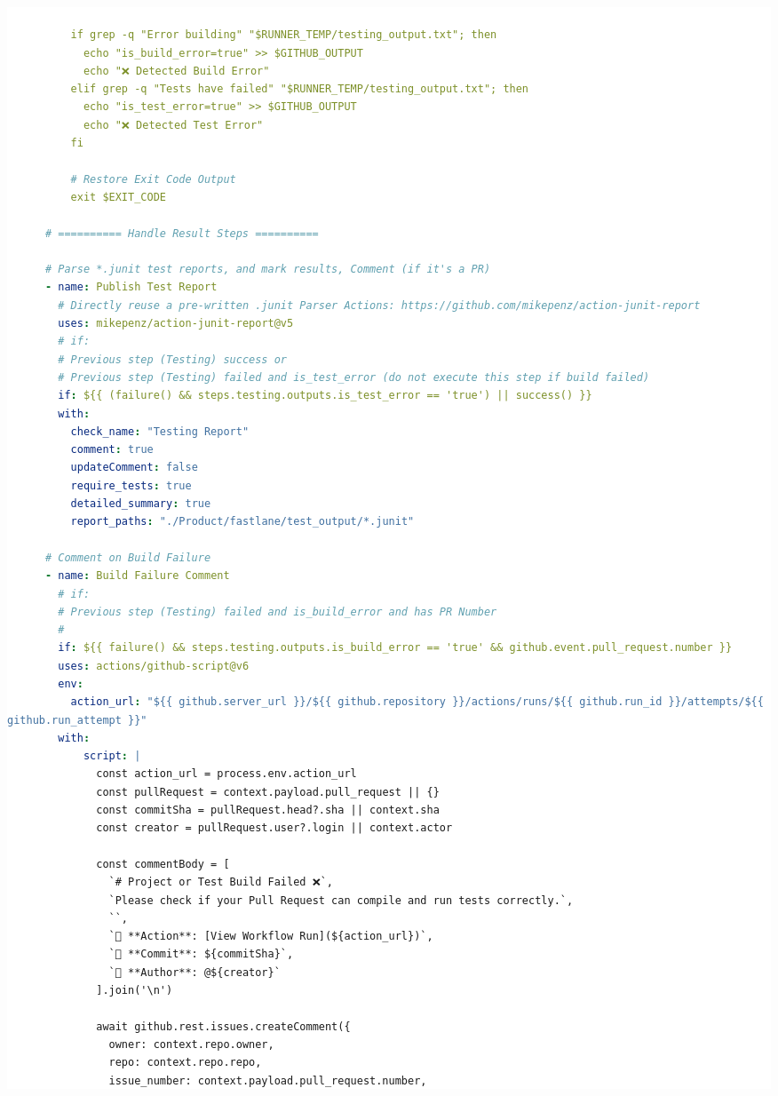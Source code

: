 ```yaml
          
          if grep -q "Error building" "$RUNNER_TEMP/testing_output.txt"; then
            echo "is_build_error=true" >> $GITHUB_OUTPUT
            echo "❌ Detected Build Error"
          elif grep -q "Tests have failed" "$RUNNER_TEMP/testing_output.txt"; then
            echo "is_test_error=true" >> $GITHUB_OUTPUT
            echo "❌ Detected Test Error"
          fi

          # Restore Exit Code Output
          exit $EXIT_CODE
          
      # ========== Handle Result Steps ==========
      
      # Parse *.junit test reports, and mark results, Comment (if it's a PR)
      - name: Publish Test Report
        # Directly reuse a pre-written .junit Parser Actions: https://github.com/mikepenz/action-junit-report
        uses: mikepenz/action-junit-report@v5
        # if:
        # Previous step (Testing) success or
        # Previous step (Testing) failed and is_test_error (do not execute this step if build failed)
        if: ${{ (failure() && steps.testing.outputs.is_test_error == 'true') || success() }}
        with:
          check_name: "Testing Report"
          comment: true
          updateComment: false
          require_tests: true
          detailed_summary: true
          report_paths: "./Product/fastlane/test_output/*.junit"

      # Comment on Build Failure
      - name: Build Failure Comment
        # if:
        # Previous step (Testing) failed and is_build_error and has PR Number
        # 
        if: ${{ failure() && steps.testing.outputs.is_build_error == 'true' && github.event.pull_request.number }}
        uses: actions/github-script@v6
        env:
          action_url: "${{ github.server_url }}/${{ github.repository }}/actions/runs/${{ github.run_id }}/attempts/${{ github.run_attempt }}"
        with:
            script: |
              const action_url = process.env.action_url
              const pullRequest = context.payload.pull_request || {}
              const commitSha = pullRequest.head?.sha || context.sha
              const creator = pullRequest.user?.login || context.actor
        
              const commentBody = [
                `# Project or Test Build Failed ❌`,
                `Please check if your Pull Request can compile and run tests correctly.`,
                ``,
                `🔗 **Action**: [View Workflow Run](${action_url})`,
                `📝 **Commit**: ${commitSha}`,
                `👤 **Author**: @${creator}`
              ].join('\n')
        
              await github.rest.issues.createComment({
                owner: context.repo.owner,
                repo: context.repo.repo,
                issue_number: context.payload.pull_request.number,
```